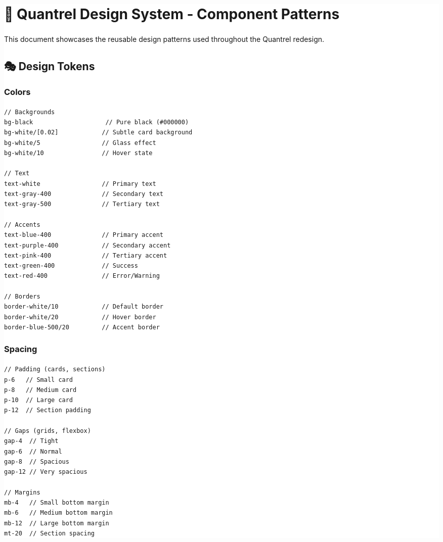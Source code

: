 # 🎨 Quantrel Design System - Component Patterns

This document showcases the reusable design patterns used throughout the Quantrel redesign.

## 🎭 Design Tokens

### Colors
```tsx
// Backgrounds
bg-black                    // Pure black (#000000)
bg-white/[0.02]            // Subtle card background
bg-white/5                 // Glass effect
bg-white/10                // Hover state

// Text
text-white                 // Primary text
text-gray-400              // Secondary text
text-gray-500              // Tertiary text

// Accents
text-blue-400              // Primary accent
text-purple-400            // Secondary accent
text-pink-400              // Tertiary accent
text-green-400             // Success
text-red-400               // Error/Warning

// Borders
border-white/10            // Default border
border-white/20            // Hover border
border-blue-500/20         // Accent border
```

### Spacing
```tsx
// Padding (cards, sections)
p-6   // Small card
p-8   // Medium card
p-10  // Large card
p-12  // Section padding

// Gaps (grids, flexbox)
gap-4  // Tight
gap-6  // Normal
gap-8  // Spacious
gap-12 // Very spacious

// Margins
mb-4   // Small bottom margin
mb-6   // Medium bottom margin
mb-12  // Large bottom margin
mt-20  // Section spacing
```
